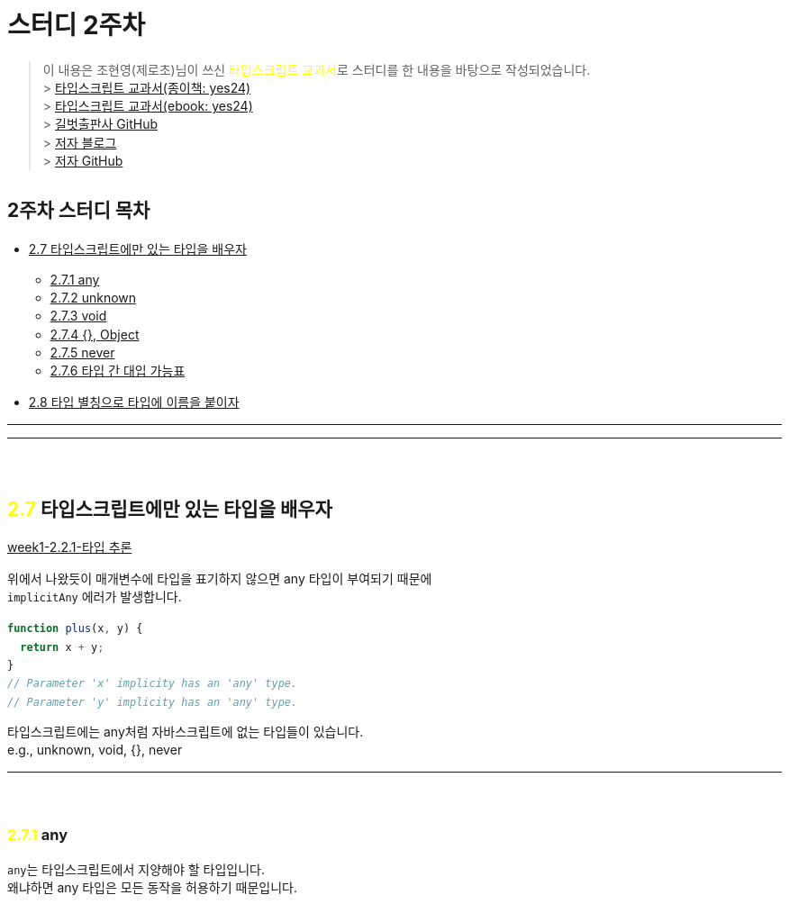 # 스터디 2주차

> 이 내용은 조현영(제로초)님이 쓰신 <span style="color: yellow">타입스크립트 교과서</span>로 스터디를 한 내용을 바탕으로 작성되었습니다.
> <br /> > <a target="_blank" href="https://www.yes24.com/Product/Goods/121208343" >타입스크립트 교과서(종이책: yes24)</a> <br /> > <a target="_blank" href="https://www.yes24.com/Product/Goods/121811365" >타입스크립트 교과서(ebook: yes24)</a> <br /> > <a target="_blank" href="https://github.com/gilbutITbook/080369" >길벗출판사 GitHub</a> <br /> > <a target="_blank" href="https://www.zerocho.com/books" >저자 블로그</a> <br /> > <a target="_blank" href="https://github.com/ZeroCho" >저자 GitHub</a>

## 2주차 스터디 목차

- [2.7 타입스크립트에만 있는 타입을 배우자](#27-타입스크립트에만-있는-타입을-배우자)

  - [2.7.1 any](#271-any)
  - [2.7.2 unknown]()
  - [2.7.3 void]()
  - [2.7.4 {}, Object]()
  - [2.7.5 never]()
  - [2.7.6 타입 간 대입 가능표]()

- [2.8 타입 별칭으로 타입에 이름을 붙이자]()

---

---

<br />

## <span style="color: yellow">2.7</span> 타입스크립트에만 있는 타입을 배우자

[week1-2.2.1-타입 추론](../week1/sungwoo.md#221-타입-추론)

위에서 나왔듯이 매개변수에 타입을 표기하지 않으면 any 타입이 부여되기 때문에 <br />
`implicitAny` 에러가 발생합니다.

```ts
function plus(x, y) {
  return x + y;
}
// Parameter 'x' implicity has an 'any' type.
// Parameter 'y' implicity has an 'any' type.
```

타입스크립트에는 any처럼 자바스크립트에 없는 타입들이 있습니다. <br />
e.g., unknown, void, {}, never

---

<br />

### <span style="color: yellow">2.7.1</span> any

`any`는 타입스크립트에서 지양해야 할 타입입니다. <br/>
왜냐하면 any 타입은 모든 동작을 허용하기 때문입니다.
